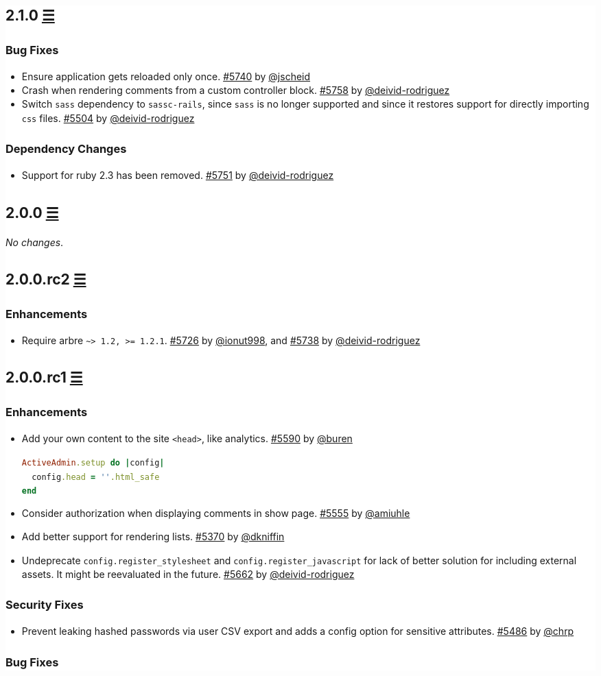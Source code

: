 ## 2.1.0 [☰](https://github.com/activeadmin/activeadmin/compare/v2.0.0..v2.1.0)

### Bug Fixes

* Ensure application gets reloaded only once. [#5740] by [@jscheid]
* Crash when rendering comments from a custom controller block. [#5758] by [@deivid-rodriguez]
* Switch `sass` dependency to `sassc-rails`, since `sass` is no longer supported and since it restores support for directly importing `css` files. [#5504] by [@deivid-rodriguez]

### Dependency Changes

* Support for ruby 2.3 has been removed. [#5751] by [@deivid-rodriguez]

## 2.0.0 [☰](https://github.com/activeadmin/activeadmin/compare/v2.0.0.rc2..v2.0.0)

_No changes_.

## 2.0.0.rc2 [☰](https://github.com/activeadmin/activeadmin/compare/v2.0.0.rc1..v2.0.0.rc2)

### Enhancements

* Require arbre `~> 1.2, >= 1.2.1`. [#5726] by [@ionut998], and [#5738] by [@deivid-rodriguez]

## 2.0.0.rc1 [☰](https://github.com/activeadmin/activeadmin/compare/v1.4.3..v2.0.0.rc1)

### Enhancements

* Add your own content to the site `<head>`, like analytics. [#5590] by [@buren]

  ```ruby
  ActiveAdmin.setup do |config|
    config.head = ''.html_safe
  end
  ```

* Consider authorization when displaying comments in show page. [#5555] by [@amiuhle]
* Add better support for rendering lists. [#5370] by [@dkniffin]
* Undeprecate `config.register_stylesheet` and `config.register_javascript` for lack of better solution for including external assets. It might be reevaluated in the future. [#5662] by [@deivid-rodriguez]

### Security Fixes

* Prevent leaking hashed passwords via user CSV export and adds a config option for sensitive attributes. [#5486] by [@chrp]

### Bug Fixes


[0-6-stable]: https://github.com/activeadmin/activeadmin/blob/0-6-stable/CHANGELOG.md
[#1926]: https://github.com/activeadmin/activeadmin/issues/1926
[#1979]: https://github.com/activeadmin/activeadmin/issues/1979
[#2001]: https://github.com/activeadmin/activeadmin/issues/2001
[#2040]: https://github.com/activeadmin/activeadmin/issues/2040
[#2326]: https://github.com/activeadmin/activeadmin/issues/2326
[#2523]: https://github.com/activeadmin/activeadmin/issues/2523
[#2532]: https://github.com/activeadmin/activeadmin/issues/2532
[#2541]: https://github.com/activeadmin/activeadmin/issues/2541
[#2544]: https://github.com/activeadmin/activeadmin/issues/2544
[#2545]: https://github.com/activeadmin/activeadmin/issues/2545
[#3038]: https://github.com/activeadmin/activeadmin/issues/3038
[#3075]: https://github.com/activeadmin/activeadmin/issues/3075
[#3463]: https://github.com/activeadmin/activeadmin/issues/3463
[#3464]: https://github.com/activeadmin/activeadmin/issues/3464
[#3486]: https://github.com/activeadmin/activeadmin/issues/3486
[#3519]: https://github.com/activeadmin/activeadmin/issues/3519
[#3535]: https://github.com/activeadmin/activeadmin/issues/3535
[#3553]: https://github.com/activeadmin/activeadmin/issues/3553
[#3606]: https://github.com/activeadmin/activeadmin/issues/3606
[#3686]: https://github.com/activeadmin/activeadmin/issues/3686
[#3695]: https://github.com/activeadmin/activeadmin/issues/3695
[#3731]: https://github.com/activeadmin/activeadmin/issues/3731
[#3783]: https://github.com/activeadmin/activeadmin/issues/3783
[#3894]: https://github.com/activeadmin/activeadmin/issues/3894
[#4118]: https://github.com/activeadmin/activeadmin/issues/4118
[#4173]: https://github.com/activeadmin/activeadmin/issues/4173
[#4187]: https://github.com/activeadmin/activeadmin/issues/4187
[#4254]: https://github.com/activeadmin/activeadmin/issues/4254
[#5043]: https://github.com/activeadmin/activeadmin/issues/5043
[#5198]: https://github.com/activeadmin/activeadmin/issues/5198
[21b6138f]: https://github.com/activeadmin/activeadmin/pull/5740/commits/21b6138fdcf58cd54c3f1d3f60cb1127b174b40f
[#3091]: https://github.com/activeadmin/activeadmin/pull/3091
[#3435]: https://github.com/activeadmin/activeadmin/pull/3435
[#4477]: https://github.com/activeadmin/activeadmin/pull/4477
[#4731]: https://github.com/activeadmin/activeadmin/pull/4731
[#4759]: https://github.com/activeadmin/activeadmin/pull/4759
[#4768]: https://github.com/activeadmin/activeadmin/pull/4768
[#4848]: https://github.com/activeadmin/activeadmin/pull/4848
[#4851]: https://github.com/activeadmin/activeadmin/pull/4851
[#4867]: https://github.com/activeadmin/activeadmin/pull/4867
[#4870]: https://github.com/activeadmin/activeadmin/pull/4870
[#4882]: https://github.com/activeadmin/activeadmin/pull/4882
[#4940]: https://github.com/activeadmin/activeadmin/pull/4940
[#4950]: https://github.com/activeadmin/activeadmin/pull/4950
[#4951]: https://github.com/activeadmin/activeadmin/pull/4951
[#4989]: https://github.com/activeadmin/activeadmin/pull/4989
[#4996]: https://github.com/activeadmin/activeadmin/pull/4996
[#4997]: https://github.com/activeadmin/activeadmin/pull/4997
[#5003]: https://github.com/activeadmin/activeadmin/pull/5003
[#5029]: https://github.com/activeadmin/activeadmin/pull/5029
[#5037]: https://github.com/activeadmin/activeadmin/pull/5037
[#5044]: https://github.com/activeadmin/activeadmin/pull/5044
[#5046]: https://github.com/activeadmin/activeadmin/pull/5046
[#5052]: https://github.com/activeadmin/activeadmin/pull/5052
[#5060]: https://github.com/activeadmin/activeadmin/pull/5060
[#5069]: https://github.com/activeadmin/activeadmin/pull/5069
[#5078]: https://github.com/activeadmin/activeadmin/pull/5078
[#5081]: https://github.com/activeadmin/activeadmin/pull/5081
[#5088]: https://github.com/activeadmin/activeadmin/pull/5088
[#5093]: https://github.com/activeadmin/activeadmin/pull/5093
[#5099]: https://github.com/activeadmin/activeadmin/pull/5099
[#5104]: https://github.com/activeadmin/activeadmin/pull/5104
[#5119]: https://github.com/activeadmin/activeadmin/pull/5119
[#5120]: https://github.com/activeadmin/activeadmin/pull/5120
[#5125]: https://github.com/activeadmin/activeadmin/pull/5125
[#5137]: https://github.com/activeadmin/activeadmin/pull/5137
[#5143]: https://github.com/activeadmin/activeadmin/pull/5143
[#5157]: https://github.com/activeadmin/activeadmin/pull/5157
[#5167]: https://github.com/activeadmin/activeadmin/pull/5167
[#5180]: https://github.com/activeadmin/activeadmin/pull/5180
[#5187]: https://github.com/activeadmin/activeadmin/pull/5187
[#5194]: https://github.com/activeadmin/activeadmin/pull/5194
[#5208]: https://github.com/activeadmin/activeadmin/pull/5208
[#5210]: https://github.com/activeadmin/activeadmin/pull/5210
[#5223]: https://github.com/activeadmin/activeadmin/pull/5223
[#5238]: https://github.com/activeadmin/activeadmin/pull/5238
[#5240]: https://github.com/activeadmin/activeadmin/pull/5240
[#5251]: https://github.com/activeadmin/activeadmin/pull/5251
[#5253]: https://github.com/activeadmin/activeadmin/pull/5253
[#5266]: https://github.com/activeadmin/activeadmin/pull/5266
[#5272]: https://github.com/activeadmin/activeadmin/pull/5272
[#5275]: https://github.com/activeadmin/activeadmin/pull/5275
[#5284]: https://github.com/activeadmin/activeadmin/pull/5284
[#5295]: https://github.com/activeadmin/activeadmin/pull/5295
[#5299]: https://github.com/activeadmin/activeadmin/pull/5299
[#5320]: https://github.com/activeadmin/activeadmin/pull/5320
[#5324]: https://github.com/activeadmin/activeadmin/pull/5324
[#5330]: https://github.com/activeadmin/activeadmin/pull/5330
[#5334]: https://github.com/activeadmin/activeadmin/pull/5334
[#5336]: https://github.com/activeadmin/activeadmin/pull/5336
[#5341]: https://github.com/activeadmin/activeadmin/pull/5341
[#5343]: https://github.com/activeadmin/activeadmin/pull/5343
[#5357]: https://github.com/activeadmin/activeadmin/pull/5357
[#5359]: https://github.com/activeadmin/activeadmin/pull/5359
[#5368]: https://github.com/activeadmin/activeadmin/pull/5368
[#5370]: https://github.com/activeadmin/activeadmin/pull/5370
[#5375]: https://github.com/activeadmin/activeadmin/pull/5375
[#5376]: https://github.com/activeadmin/activeadmin/pull/5376
[#5399]: https://github.com/activeadmin/activeadmin/pull/5399
[#5401]: https://github.com/activeadmin/activeadmin/pull/5401
[#5408]: https://github.com/activeadmin/activeadmin/pull/5408
[#5413]: https://github.com/activeadmin/activeadmin/pull/5413
[#5417]: https://github.com/activeadmin/activeadmin/pull/5417
[#5418]: https://github.com/activeadmin/activeadmin/pull/5418
[#5433]: https://github.com/activeadmin/activeadmin/pull/5433
[#5446]: https://github.com/activeadmin/activeadmin/pull/5446
[#5448]: https://github.com/activeadmin/activeadmin/pull/5448
[#5453]: https://github.com/activeadmin/activeadmin/pull/5453
[#5458]: https://github.com/activeadmin/activeadmin/pull/5458
[#5461]: https://github.com/activeadmin/activeadmin/pull/5461
[#5464]: https://github.com/activeadmin/activeadmin/pull/5464
[#5486]: https://github.com/activeadmin/activeadmin/pull/5486
[#5501]: https://github.com/activeadmin/activeadmin/pull/5501
[#5504]: https://github.com/activeadmin/activeadmin/pull/5504
[#5517]: https://github.com/activeadmin/activeadmin/pull/5517
[#5537]: https://github.com/activeadmin/activeadmin/pull/5537
[#5548]: https://github.com/activeadmin/activeadmin/pull/5548
[#5555]: https://github.com/activeadmin/activeadmin/pull/5555
[#5583]: https://github.com/activeadmin/activeadmin/pull/5583
[#5590]: https://github.com/activeadmin/activeadmin/pull/5590
[#5608]: https://github.com/activeadmin/activeadmin/pull/5608
[#5611]: https://github.com/activeadmin/activeadmin/pull/5611
[#5627]: https://github.com/activeadmin/activeadmin/pull/5627
[#5631]: https://github.com/activeadmin/activeadmin/pull/5631
[#5632]: https://github.com/activeadmin/activeadmin/pull/5632
[#5650]: https://github.com/activeadmin/activeadmin/pull/5650
[#5660]: https://github.com/activeadmin/activeadmin/pull/5660
[#5662]: https://github.com/activeadmin/activeadmin/pull/5662
[#5710]: https://github.com/activeadmin/activeadmin/pull/5710
[#5726]: https://github.com/activeadmin/activeadmin/pull/5726
[#5738]: https://github.com/activeadmin/activeadmin/pull/5738
[#5740]: https://github.com/activeadmin/activeadmin/pull/5740
[#5751]: https://github.com/activeadmin/activeadmin/pull/5751
[#5758]: https://github.com/activeadmin/activeadmin/pull/5758
[#5777]: https://github.com/activeadmin/activeadmin/pull/5777
[#5794]: https://github.com/activeadmin/activeadmin/pull/5794
[#5800]: https://github.com/activeadmin/activeadmin/pull/5800
[#5801]: https://github.com/activeadmin/activeadmin/pull/5801
[#5802]: https://github.com/activeadmin/activeadmin/pull/5802
[#5811]: https://github.com/activeadmin/activeadmin/pull/5811
[#5816]: https://github.com/activeadmin/activeadmin/pull/5816
[#5822]: https://github.com/activeadmin/activeadmin/pull/5822
[#5826]: https://github.com/activeadmin/activeadmin/pull/5826
[#5831]: https://github.com/activeadmin/activeadmin/pull/5831
[#5842]: https://github.com/activeadmin/activeadmin/pull/5842
[#5854]: https://github.com/activeadmin/activeadmin/pull/5854
[#5855]: https://github.com/activeadmin/activeadmin/pull/5855
[#5867]: https://github.com/activeadmin/activeadmin/pull/5867
[#5870]: https://github.com/activeadmin/activeadmin/pull/5870
[#5874]: https://github.com/activeadmin/activeadmin/pull/5874
[#5877]: https://github.com/activeadmin/activeadmin/pull/5877
[#5886]: https://github.com/activeadmin/activeadmin/pull/5886
[#5887]: https://github.com/activeadmin/activeadmin/pull/5887
[#5894]: https://github.com/activeadmin/activeadmin/pull/5894
[#5895]: https://github.com/activeadmin/activeadmin/pull/5895
[#5929]: https://github.com/activeadmin/activeadmin/pull/5929
[#5931]: https://github.com/activeadmin/activeadmin/pull/5931
[#5938]: https://github.com/activeadmin/activeadmin/pull/5938
[#5943]: https://github.com/activeadmin/activeadmin/pull/5943
[#5946]: https://github.com/activeadmin/activeadmin/pull/5946
[#5956]: https://github.com/activeadmin/activeadmin/pull/5956
[#5957]: https://github.com/activeadmin/activeadmin/pull/5957
[#5994]: https://github.com/activeadmin/activeadmin/pull/5994
[#6000]: https://github.com/activeadmin/activeadmin/pull/6000
[#6002]: https://github.com/activeadmin/activeadmin/pull/6002
[#6047]: https://github.com/activeadmin/activeadmin/pull/6047
[#6086]: https://github.com/activeadmin/activeadmin/pull/6086
[#6099]: https://github.com/activeadmin/activeadmin/pull/6099
[#6124]: https://github.com/activeadmin/activeadmin/pull/6124
[#6149]: https://github.com/activeadmin/activeadmin/pull/6149
[#6195]: https://github.com/activeadmin/activeadmin/pull/6195
[#6198]: https://github.com/activeadmin/activeadmin/pull/6198
[#6210]: https://github.com/activeadmin/activeadmin/pull/6210
[#6221]: https://github.com/activeadmin/activeadmin/pull/6221
[#6232]: https://github.com/activeadmin/activeadmin/pull/6232
[#6249]: https://github.com/activeadmin/activeadmin/pull/6249
[#6315]: https://github.com/activeadmin/activeadmin/pull/6315
[#6318]: https://github.com/activeadmin/activeadmin/pull/6318
[#6341]: https://github.com/activeadmin/activeadmin/pull/6341
[#6342]: https://github.com/activeadmin/activeadmin/pull/6342
[#6368]: https://github.com/activeadmin/activeadmin/pull/6368
[#6393]: https://github.com/activeadmin/activeadmin/pull/6393
[#6422]: https://github.com/activeadmin/activeadmin/pull/6422
[#6451]: https://github.com/activeadmin/activeadmin/pull/6451
[#6460]: https://github.com/activeadmin/activeadmin/pull/6460
[#6462]: https://github.com/activeadmin/activeadmin/pull/6462
[#6482]: https://github.com/activeadmin/activeadmin/pull/6482
[#6487]: https://github.com/activeadmin/activeadmin/pull/6487
[#6523]: https://github.com/activeadmin/activeadmin/pull/6523
[#6535]: https://github.com/activeadmin/activeadmin/pull/6535
[#6536]: https://github.com/activeadmin/activeadmin/pull/6536
[#6548]: https://github.com/activeadmin/activeadmin/pull/6548
[#6583]: https://github.com/activeadmin/activeadmin/pull/6583
[#6584]: https://github.com/activeadmin/activeadmin/pull/6584
[#6872]: https://github.com/activeadmin/activeadmin/pull/6872
[#6873]: https://github.com/activeadmin/activeadmin/pull/6873
[#6884]: https://github.com/activeadmin/activeadmin/pull/6884
[#6906]: https://github.com/activeadmin/activeadmin/pull/6906
[#6915]: https://github.com/activeadmin/activeadmin/pull/6915
[#6916]: https://github.com/activeadmin/activeadmin/pull/6916
[#6922]: https://github.com/activeadmin/activeadmin/pull/6922
[#6936]: https://github.com/activeadmin/activeadmin/pull/6936
[#6954]: https://github.com/activeadmin/activeadmin/pull/6954
[#6959]: https://github.com/activeadmin/activeadmin/pull/6959
[#7002]: https://github.com/activeadmin/activeadmin/pull/7002
[#7013]: https://github.com/activeadmin/activeadmin/pull/7013
[#7095]: https://github.com/activeadmin/activeadmin/pull/7095
[#7127]: https://github.com/activeadmin/activeadmin/pull/7127
[#7144]: https://github.com/activeadmin/activeadmin/pull/7144
[#7170]: https://github.com/activeadmin/activeadmin/pull/7170
[#7181]: https://github.com/activeadmin/activeadmin/pull/7181
[#7205]: https://github.com/activeadmin/activeadmin/pull/7205
[#7235]: https://github.com/activeadmin/activeadmin/pull/7235
[#7236]: https://github.com/activeadmin/activeadmin/pull/7236
[#7262]: https://github.com/activeadmin/activeadmin/pull/7262
[#7293]: https://github.com/activeadmin/activeadmin/pull/7293
[#7332]: https://github.com/activeadmin/activeadmin/pull/7332
[#7336]: https://github.com/activeadmin/activeadmin/pull/7336
[#7340]: https://github.com/activeadmin/activeadmin/pull/7340
[#7341]: https://github.com/activeadmin/activeadmin/pull/7341
[#7349]: https://github.com/activeadmin/activeadmin/pull/7349
[#7350]: https://github.com/activeadmin/activeadmin/pull/7350
[#7377]: https://github.com/activeadmin/activeadmin/pull/7377
[#7384]: https://github.com/activeadmin/activeadmin/pull/7384
[#7394]: https://github.com/activeadmin/activeadmin/pull/7394
[#7453]: https://github.com/activeadmin/activeadmin/pull/7453
[#7475]: https://github.com/activeadmin/activeadmin/pull/7475
[#7476]: https://github.com/activeadmin/activeadmin/pull/7476
[#7479]: https://github.com/activeadmin/activeadmin/pull/7479
[#7487]: https://github.com/activeadmin/activeadmin/pull/7487
[#7488]: https://github.com/activeadmin/activeadmin/pull/7488
[#7541]: https://github.com/activeadmin/activeadmin/pull/7541
[#7556]: https://github.com/activeadmin/activeadmin/pull/7556
[#7599]: https://github.com/activeadmin/activeadmin/pull/7599
[#7653]: https://github.com/activeadmin/activeadmin/pull/7653
[#7772]: https://github.com/activeadmin/activeadmin/pull/7772
[#7920]: https://github.com/activeadmin/activeadmin/pull/7920
[#7944]: https://github.com/activeadmin/activeadmin/pull/7944
[#7984]: https://github.com/activeadmin/activeadmin/pull/7984
[#7985]: https://github.com/activeadmin/activeadmin/pull/7985
[#7986]: https://github.com/activeadmin/activeadmin/pull/7986
[#7993]: https://github.com/activeadmin/activeadmin/pull/7993
[#8009]: https://github.com/activeadmin/activeadmin/pull/8009
[#8010]: https://github.com/activeadmin/activeadmin/pull/8010
[#8098]: https://github.com/activeadmin/activeadmin/pull/8098
[#8102]: https://github.com/activeadmin/activeadmin/pull/8102
[#8105]: https://github.com/activeadmin/activeadmin/pull/8105
[#8106]: https://github.com/activeadmin/activeadmin/pull/8106
[#8163]: https://github.com/activeadmin/activeadmin/pull/8163
[#8164]: https://github.com/activeadmin/activeadmin/pull/8164
[#8165]: https://github.com/activeadmin/activeadmin/pull/8165
[#8166]: https://github.com/activeadmin/activeadmin/pull/8166
[#8167]: https://github.com/activeadmin/activeadmin/pull/8167
[#8310]: https://github.com/activeadmin/activeadmin/pull/8310
[#8311]: https://github.com/activeadmin/activeadmin/pull/8311
[#8329]: https://github.com/activeadmin/activeadmin/pull/8329
[#8349]: https://github.com/activeadmin/activeadmin/pull/8349
[#8405]: https://github.com/activeadmin/activeadmin/pull/8405
[#8412]: https://github.com/activeadmin/activeadmin/pull/8412
[#8434]: https://github.com/activeadmin/activeadmin/pull/8434
[#8446]: https://github.com/activeadmin/activeadmin/pull/8446
[#8467]: https://github.com/activeadmin/activeadmin/pull/8467
[#8468]: https://github.com/activeadmin/activeadmin/pull/8468
[#8469]: https://github.com/activeadmin/activeadmin/pull/8469
[#8470]: https://github.com/activeadmin/activeadmin/pull/8470
[#8548]: https://github.com/activeadmin/activeadmin/pull/8548
[#8551]: https://github.com/activeadmin/activeadmin/pull/8551
[#8556]: https://github.com/activeadmin/activeadmin/pull/8556
[#8596]: https://github.com/activeadmin/activeadmin/pull/8596
[#8601]: https://github.com/activeadmin/activeadmin/pull/8601
[#8614]: https://github.com/activeadmin/activeadmin/pull/8614
[#8650]: https://github.com/activeadmin/activeadmin/pull/8650
[#8652]: https://github.com/activeadmin/activeadmin/pull/8652
[#8670]: https://github.com/activeadmin/activeadmin/pull/8670
[@1000ship]: https://github.com/1000ship
[@5t111111]: https://github.com/5t111111
[@aarek]: https://github.com/aarek
[@adler99]: https://github.com/adler99
[@agrobbin]: https://github.com/agrobbin
[@ajw725]: https://github.com/ajw725
[@alejandroperea]: https://github.com/alejandroperea
[@alex-bogomolov]: https://github.com/alex-bogomolov
[@amiel]: https://github.com/amiel
[@amit]: https://github.com/amit
[@amiuhle]: https://github.com/amiuhle
[@andreslemik]: https://github.com/andreslemik
[@bartoszkopinski]: https://github.com/bartoszkopinski
[@bliof]: https://github.com/bliof
[@blocknotes]: https://github.com/blocknotes
[@bolshakov]: https://github.com/bolshakov
[@brunoarueira]: https://github.com/brunoarueira
[@brunvez]: https://github.com/brunvez
[@buren]: https://github.com/buren
[@carlottostromstedt]: https://github.com/carlottostromstedt
[@chancancode]: https://github.com/chancancode
[@chrp]: https://github.com/chrp
[@chumakoff]: https://github.com/chumakoff
[@cprodhomme]: https://github.com/cprodhomme
[@craigmcnamara]: https://github.com/craigmcnamara
[@DanielHeath]: https://github.com/DanielHeath
[@deivid-rodriguez]: https://github.com/deivid-rodriguez
[@denisahearn]: https://github.com/denisahearn
[@dennisvdvliet]: https://github.com/dennisvdvliet
[@dhyegofernando]: https://github.com/dhyegofernando
[@dkniffin]: https://github.com/dkniffin
[@dmitry]: https://github.com/dmitry
[@drn]: https://github.com/drn
[@eikes]: https://github.com/eikes
[@f1sherman]: https://github.com/f1sherman
[@FabioRos]: https://github.com/FabioRos
[@faucct]: https://github.com/faucct
[@Fivell]: https://github.com/Fivell
[@Fs00]: https://github.com/Fs00
[@fuzziness]: https://github.com/fuzziness
[@gabo-cs]: https://github.com/gabo-cs
[@giapnhdev]: https://github.com/giapnhdev
[@gigorok]: https://github.com/gigorok
[@glebtv]: https://github.com/glebtv
[@gonzedge]: https://github.com/gonzedge
[@guigs]: https://github.com/guigs
[@HappyKadaver]: https://github.com/HappyKadaver
[@hfl]: https://github.com/hfl
[@imcvampire]: https://github.com/imcvampire
[@innparusu95]: https://github.com/innparusu95
[@ionut998]: https://github.com/ionut998
[@irmela]: https://github.com/irmela
[@ispyropoulos]: https://github.com/ispyropoulos
[@Ivanov-Anton]: https://github.com/Ivanov-Anton
[@jasl]: https://github.com/jasl
[@javawizard]: https://github.com/javawizard
[@javierjulio]: https://github.com/javierjulio
[@jawa]: https://github.com/jawa
[@jaynetics]: https://github.com/jaynetics
[@JewelSam]: https://github.com/JewelSam
[@JiiHu]: https://github.com/JiiHu
[@jiikko]: https://github.com/jiikko
[@johnnyshields]: https://github.com/johnnyshields
[@jscheid]: https://github.com/jscheid
[@juril33t]: https://github.com/juril33t
[@jwesorick]: https://github.com/jwesorick
[@Karoid]: https://github.com/Karoid
[@kjeldahl]: https://github.com/kjeldahl
[@ko-lem]: https://github.com/ko-lem
[@kobeumut]: https://github.com/kobeumut
[@Kris-LIBIS]: https://github.com/Kris-LIBIS
[@krzcho]: https://github.com/krzcho
[@kwent]: https://github.com/kwent
[@lanzhiheng]: https://github.com/lanzhiheng
[@leio10]: https://github.com/leio10
[@littleforest]: https://github.com/littleforest
[@Looooong]: https://github.com/Looooong
[@lubosch]: https://github.com/lubosch
[@markstory]: https://github.com/markstory
[@mattbrictson]: https://github.com/mattbrictson
[@mauriciopasquier]: https://github.com/mauriciopasquier
[@mconiglio]: https://github.com/mconiglio
[@mgrunberg]: https://github.com/mgrunberg
[@micred]: https://github.com/micred
[@mirelon]: https://github.com/mirelon
[@MmKolodziej]: https://github.com/MmKolodziej
[@mshalaby]: https://github.com/mshalaby
[@munen]: https://github.com/munen
[@mvz]: https://github.com/mvz
[@ndbroadbent]: https://github.com/ndbroadbent
[@ngouy]: https://github.com/ngouy
[@Nguyenanh]: https://github.com/Nguyenanh
[@orkhan]: https://github.com/orkhan
[@panasyuk]: https://github.com/panasyuk
[@PChambino]: https://github.com/PChambino
[@plashchynski]: https://github.com/plashchynski
[@potatosalad]: https://github.com/potatosalad
[@pranas]: https://github.com/pranas
[@ray-curran]: https://github.com/ray-curran
[@renotocn]: https://github.com/renotocn
[@rn0rno]: https://github.com/rn0rno
[@RobinvanderVliet]: https://github.com/RobinvanderVliet
[@rogerkk]: https://github.com/rogerkk
[@roramirez]: https://github.com/roramirez
[@rs-phunt]: https://github.com/rs-phunt
[@sanfrecce-osaka]: https://github.com/sanfrecce-osaka
[@seanlinsley]: https://github.com/seanlinsley
[@sergey-alekseev]: https://github.com/sergey-alekseev
[@sgara]: https://github.com/sgara
[@ShallmentMo]: https://github.com/ShallmentMo
[@shekibobo]: https://github.com/shekibobo
[@shouya]: https://github.com/shouya
[@sjieg]: https://github.com/sjieg
[@sprql]: https://github.com/sprql
[@stefsava]: https://github.com/stefsava
[@stereoscott]: https://github.com/stereoscott
[@tagliala]: https://github.com/tagliala
[@taralbass]: https://github.com/taralbass
[@tf]: https://github.com/tf
[@tiagotex]: https://github.com/tiagotex
[@timoschilling]: https://github.com/timoschilling
[@TimPetricola]: https://github.com/TimPetricola
[@timwis]: https://github.com/timwis
[@tobischo]: https://github.com/tobischo
[@tomgilligan]: https://github.com/tomgilligan
[@TonyArra]: https://github.com/TonyArra
[@tordans]: https://github.com/tordans
[@tvziet]: https://github.com/tvziet
[@utkarsh2102]: https://github.com/utkarsh2102
[@varyonic]: https://github.com/varyonic
[@vcsjones]: https://github.com/vcsjones
[@vfonic]: https://github.com/vfonic
[@violeta-p]: https://github.com/violeta-p
[@vlad-psh]: https://github.com/vlad-psh
[@WaKeMaTTa]: https://github.com/WaKeMaTTa
[@wasifhossain]: https://github.com/wasifhossain
[@westonganger]: https://github.com/westonganger
[@Wowu]: https://github.com/Wowu
[@wspurgin]: https://github.com/wspurgin
[@zorab47]: https://github.com/zorab47